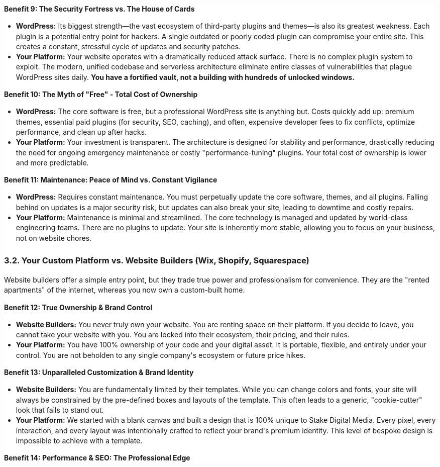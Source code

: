 **Benefit 9: The Security Fortress vs. The House of Cards**

*   **WordPress:** Its biggest strength—the vast ecosystem of third-party plugins and themes—is also its greatest weakness. Each plugin is a potential entry point for hackers. A single outdated or poorly coded plugin can compromise your entire site. This creates a constant, stressful cycle of updates and security patches.
*   **Your Platform:** Your website operates with a dramatically reduced attack surface. There is no complex plugin system to exploit. The modern, unified codebase and serverless architecture eliminate entire classes of vulnerabilities that plague WordPress sites daily. **You have a fortified vault, not a building with hundreds of unlocked windows.**

**Benefit 10: The Myth of "Free" - Total Cost of Ownership**

*   **WordPress:** The core software is free, but a professional WordPress site is anything but. Costs quickly add up: premium themes, essential paid plugins (for security, SEO, caching), and often, expensive developer fees to fix conflicts, optimize performance, and clean up after hacks.
*   **Your Platform:** Your investment is transparent. The architecture is designed for stability and performance, drastically reducing the need for ongoing emergency maintenance or costly "performance-tuning" plugins. Your total cost of ownership is lower and more predictable.

**Benefit 11: Maintenance: Peace of Mind vs. Constant Vigilance**

*   **WordPress:** Requires constant maintenance. You must perpetually update the core software, themes, and all plugins. Falling behind on updates is a major security risk, but updates can also break your site, leading to downtime and costly repairs.
*   **Your Platform:** Maintenance is minimal and streamlined. The core technology is managed and updated by world-class engineering teams. There are no plugins to update. Your site is inherently more stable, allowing you to focus on your business, not on website chores.

### **3.2. Your Custom Platform vs. Website Builders (Wix, Shopify, Squarespace)**

Website builders offer a simple entry point, but they trade true power and professionalism for convenience. They are the "rented apartments" of the internet, whereas you now own a custom-built home.

**Benefit 12: True Ownership & Brand Control**

*   **Website Builders:** You never truly own your website. You are renting space on their platform. If you decide to leave, you cannot take your website with you. You are locked into their ecosystem, their pricing, and their rules.
*   **Your Platform:** You have 100% ownership of your code and your digital asset. It is portable, flexible, and entirely under your control. You are not beholden to any single company's ecosystem or future price hikes.

**Benefit 13: Unparalleled Customization & Brand Identity**

*   **Website Builders:** You are fundamentally limited by their templates. While you can change colors and fonts, your site will always be constrained by the pre-defined boxes and layouts of the template. This often leads to a generic, "cookie-cutter" look that fails to stand out.
*   **Your Platform:** We started with a blank canvas and built a design that is 100% unique to Stake Digital Media. Every pixel, every interaction, and every layout was intentionally crafted to reflect your brand's premium identity. This level of bespoke design is impossible to achieve with a template.

**Benefit 14: Performance & SEO: The Professional Edge**
